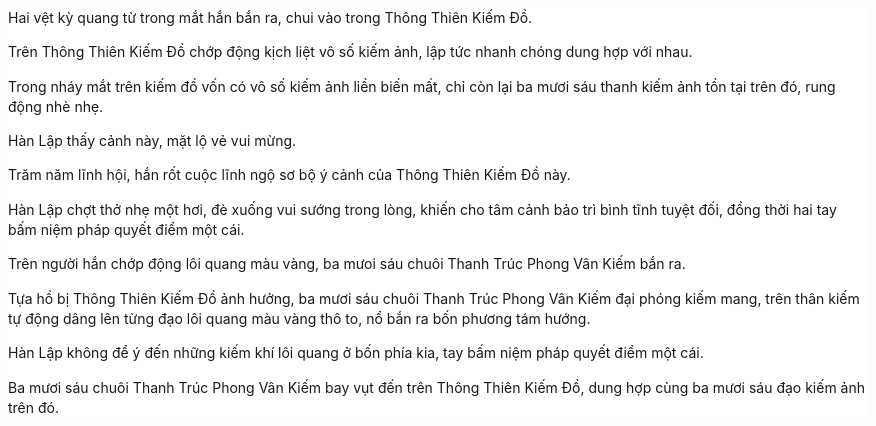 Hai vệt kỳ quang từ trong mắt hắn bắn ra, chui vào trong Thông Thiên Kiếm Đồ.

Trên Thông Thiên Kiếm Đồ chớp động kịch liệt vô số kiếm ảnh, lập tức nhanh chóng dung hợp với nhau.

Trong nháy mắt trên kiếm đồ vốn có vô số kiếm ảnh liền biến mất, chỉ còn lại ba mươi sáu thanh kiếm ảnh tồn tại trên đó, rung động nhè nhẹ.

Hàn Lập thấy cảnh này, mặt lộ vẻ vui mừng.

Trăm năm lĩnh hội, hắn rốt cuộc lĩnh ngộ sơ bộ ý cảnh của Thông Thiên Kiếm Đồ này.

Hàn Lập chợt thở nhẹ một hơi, đè xuống vui sướng trong lòng, khiến cho tâm cảnh bảo trì bình tĩnh tuyệt đối, đồng thời hai tay bấm niệm pháp quyết điểm một cái.

Trên người hắn chớp động lôi quang màu vàng, ba mưoi sáu chuôi Thanh Trúc Phong Vân Kiếm bắn ra.

Tựa hồ bị Thông Thiên Kiếm Đồ ảnh hưởng, ba mươi sáu chuôi Thanh Trúc Phong Vân Kiếm đại phóng kiếm mang, trên thân kiếm tự động dâng lên từng đạo lôi quang màu vàng thô to, nổ bắn ra bốn phương tám hướng.

Hàn Lập không để ý đến những kiếm khí lôi quang ở bốn phía kia, tay bấm niệm pháp quyết điểm một cái.

Ba mươi sáu chuôi Thanh Trúc Phong Vân Kiếm bay vụt đến trên Thông Thiên Kiếm Đồ, dung hợp cùng ba mươi sáu đạo kiếm ảnh trên đó.
